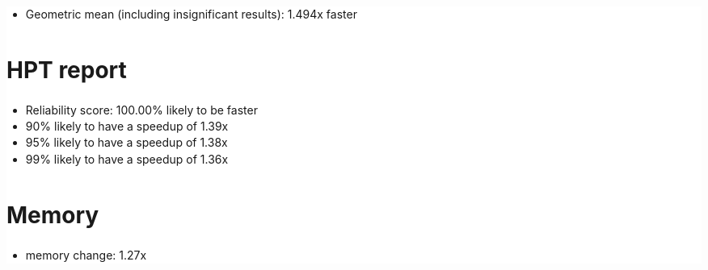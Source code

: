 - Geometric mean (including insignificant results): 1.494x faster

# HPT report

- Reliability score: 100.00% likely to be faster
- 90% likely to have a speedup of 1.39x
- 95% likely to have a speedup of 1.38x
- 99% likely to have a speedup of 1.36x

# Memory
- memory change: 1.27x
